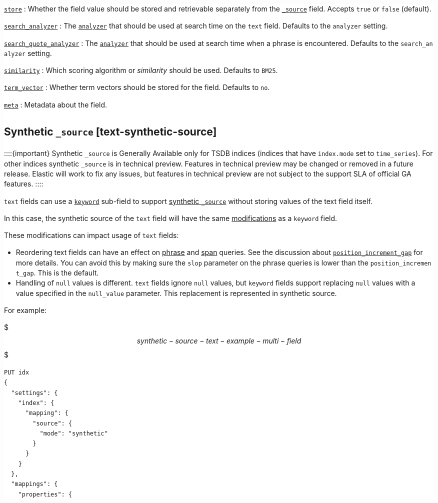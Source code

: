 [`store`](/reference/elasticsearch/mapping-reference/mapping-store.md)
:   Whether the field value should be stored and retrievable separately from the [`_source`](/reference/elasticsearch/mapping-reference/mapping-source-field.md) field. Accepts `true` or `false` (default).

[`search_analyzer`](/reference/elasticsearch/mapping-reference/search-analyzer.md)
:   The [`analyzer`](/reference/elasticsearch/mapping-reference/analyzer.md) that should be used at search time on the `text` field. Defaults to the `analyzer` setting.

[`search_quote_analyzer`](/reference/elasticsearch/mapping-reference/analyzer.md#search-quote-analyzer)
:   The [`analyzer`](/reference/elasticsearch/mapping-reference/analyzer.md) that should be used at search time when a phrase is encountered. Defaults to the `search_analyzer` setting.

[`similarity`](/reference/elasticsearch/mapping-reference/similarity.md)
:   Which scoring algorithm or *similarity* should be used. Defaults to `BM25`.

[`term_vector`](/reference/elasticsearch/mapping-reference/term-vector.md)
:   Whether term vectors should be stored for the field. Defaults to `no`.

[`meta`](/reference/elasticsearch/mapping-reference/mapping-field-meta.md)
:   Metadata about the field.


## Synthetic `_source` [text-synthetic-source]

::::{important}
Synthetic `_source` is Generally Available only for TSDB indices (indices that have `index.mode` set to `time_series`). For other indices synthetic `_source` is in technical preview. Features in technical preview may be changed or removed in a future release. Elastic will work to fix any issues, but features in technical preview are not subject to the support SLA of official GA features.
::::


`text` fields can use a [`keyword`](/reference/elasticsearch/mapping-reference/keyword.md#keyword-synthetic-source) sub-field to support [synthetic `_source`](/reference/elasticsearch/mapping-reference/mapping-source-field.md#synthetic-source) without storing values of the text field itself.

In this case, the synthetic source of the `text` field will have the same [modifications](/reference/elasticsearch/mapping-reference/mapping-source-field.md#synthetic-source) as a `keyword` field.

These modifications can impact usage of `text` fields:
* Reordering text fields can have an effect on [phrase](/reference/query-languages/query-dsl/query-dsl-match-query-phrase.md) and [span](/reference/query-languages/query-dsl/span-queries.md) queries. See the discussion about [`position_increment_gap`](/reference/elasticsearch/mapping-reference/position-increment-gap.md) for more details. You can avoid this by making sure the `slop` parameter on the phrase queries is lower than the `position_increment_gap`. This is the default.
* Handling of `null` values is different. `text` fields ignore `null` values, but `keyword` fields support replacing `null` values with a value specified in the `null_value` parameter. This replacement is represented in synthetic source.

For example:

$$$synthetic-source-text-example-multi-field$$$

```console
PUT idx
{
  "settings": {
    "index": {
      "mapping": {
        "source": {
          "mode": "synthetic"
        }
      }
    }
  },
  "mappings": {
    "properties": {
```